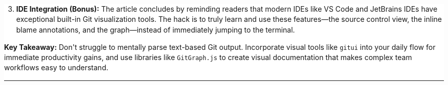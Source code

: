 3.  **IDE Integration (Bonus):** The article concludes by reminding readers that modern IDEs like VS Code and JetBrains IDEs have exceptional built-in Git visualization tools. The hack is to truly learn and use these features—the source control view, the inline blame annotations, and the graph—instead of immediately jumping to the terminal.

**Key Takeaway:** Don't struggle to mentally parse text-based Git output. Incorporate visual tools like `gitui` into your daily flow for immediate productivity gains, and use libraries like `GitGraph.js` to create visual documentation that makes complex team workflows easy to understand.

---

